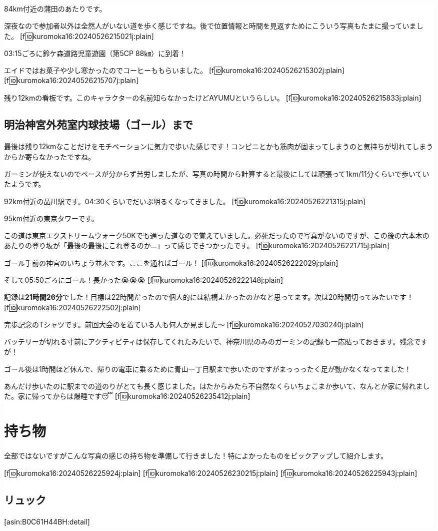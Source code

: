84km付近の蒲田のあたりです。

深夜なので参加者以外は全然人がいない道を歩く感じですね。後で位置情報と時間を見返すためにこういう写真もたまに撮っていました。
[f:id:kuromoka16:20240526215021j:plain]

03:15ごろに鈴ケ森道路児童遊園（第5CP 88㎞）に到着！

エイドではお菓子や少し寒かったのでコーヒーももらいました。
[f:id:kuromoka16:20240526215302j:plain]
[f:id:kuromoka16:20240526215707j:plain]

残り12kmの看板です。このキャラクターの名前知らなかったけどAYUMUというらしい。
[f:id:kuromoka16:20240526215833j:plain]

## 明治神宮外苑室内球技場（ゴール）まで
最後は残り12kmなことだけをモチベーションに気力で歩いた感じです！コンビニとかも筋肉が固まってしまうのと気持ちが切れてしまうからか寄らなかったですね。

ガーミンが使えないのでペースが分からず苦労しましたが、写真の時間から計算すると最後にしては頑張って1km/11分くらいで歩いていたようです。

92km付近の品川駅です。04:30くらいでだいぶ明るくなってきました。
[f:id:kuromoka16:20240526221315j:plain]

95km付近の東京タワーです。

この道は東京エクストリームウォーク50Kでも通った道なので覚えていました。必死だったので写真がないのですが、この後の六本木のあたりの登り坂が「最後の最後にこれ登るのか…」って感じできつかったです。
[f:id:kuromoka16:20240526221715j:plain]

ゴール手前の神宮のいちょう並木です。ここを通ればゴール！
[f:id:kuromoka16:20240526222029j:plain]

そして05:50ごろにゴール！長かった😭😭😭
[f:id:kuromoka16:20240526222148j:plain]

記録は**21時間26分**でした！目標は22時間だったので個人的には結構よかったのかなと思ってます。次は20時間切ってみたいです！
[f:id:kuromoka16:20240526222502j:plain]

完歩記念のTシャツです。前回大会のを着ている人も何人か見ました〜
[f:id:kuromoka16:20240527030240j:plain]

バッテリーが切れる寸前にアクティビティは保存してくれたみたいで、神奈川県のみのガーミンの記録も一応貼っておきます。残念ですが！
<iframe src='https://connect.garmin.com/modern/activity/embed/15464513519' title='小田原市 ウォーク' width='465' height='500' frameborder='0'></iframe>

ゴール後は1時間ほど休んで、帰りの電車に乗るために青山一丁目駅まで歩いたのですがまっっったく足が動かなくなってました！

あんだけ歩いたのに駅までの道のりがとても長く感じました。はたからみたら不自然なくらいちょこまか歩いて、なんとか家に帰れました。家に帰ってからは爆睡です😴
[f:id:kuromoka16:20240526235412j:plain]

# 持ち物
全部ではないですがこんな写真の感じの持ち物を準備して行きました！特によかったものをピックアップして紹介します。

[f:id:kuromoka16:20240526225924j:plain]
[f:id:kuromoka16:20240526230215j:plain]
[f:id:kuromoka16:20240526225943j:plain]

## リュック
[asin:B0C61H44BH:detail]
